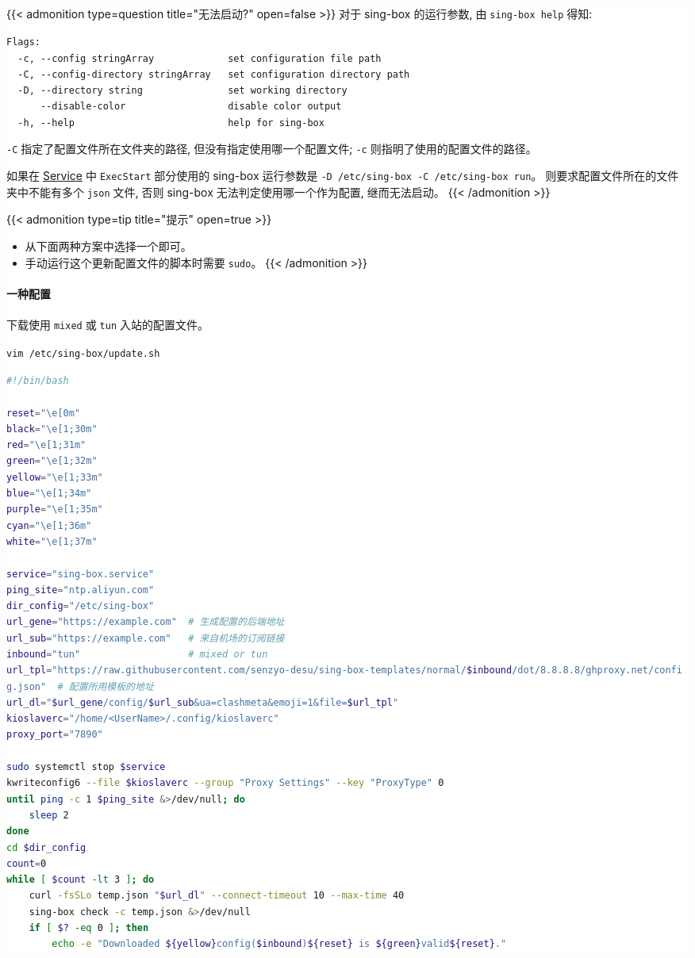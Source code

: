 {{< admonition type=question title="无法启动?" open=false >}}
对于 sing-box 的运行参数, 由 `sing-box help` 得知: 

```
Flags:
  -c, --config stringArray             set configuration file path
  -C, --config-directory stringArray   set configuration directory path
  -D, --directory string               set working directory
      --disable-color                  disable color output
  -h, --help                           help for sing-box
```

`-C` 指定了配置文件所在文件夹的路径, 但没有指定使用哪一个配置文件; `-c` 则指明了使用的配置文件的路径。

如果在 [Service](#service) 中 `ExecStart` 部分使用的 sing-box 运行参数是 `-D /etc/sing-box -C /etc/sing-box run`。
则要求配置文件所在的文件夹中不能有多个 `json` 文件, 否则 sing-box 无法判定使用哪一个作为配置, 继而无法启动。
{{< /admonition >}}

{{< admonition type=tip title="提示" open=true >}}
- 从下面两种方案中选择一个即可。
- 手动运行这个更新配置文件的脚本时需要 `sudo`。
{{< /admonition >}}

#### 一种配置

下载使用 `mixed` 或 `tun` 入站的配置文件。

```bash
vim /etc/sing-box/update.sh
```

```bash
#!/bin/bash

reset="\e[0m"
black="\e[1;30m"
red="\e[1;31m"
green="\e[1;32m"
yellow="\e[1;33m"
blue="\e[1;34m"
purple="\e[1;35m"
cyan="\e[1;36m"
white="\e[1;37m"

service="sing-box.service"
ping_site="ntp.aliyun.com"
dir_config="/etc/sing-box"
url_gene="https://example.com"  # 生成配置的后端地址
url_sub="https://example.com"   # 来自机场的订阅链接
inbound="tun"                   # mixed or tun
url_tpl="https://raw.githubusercontent.com/senzyo-desu/sing-box-templates/normal/$inbound/dot/8.8.8.8/ghproxy.net/config.json"  # 配置所用模板的地址
url_dl="$url_gene/config/$url_sub&ua=clashmeta&emoji=1&file=$url_tpl"
kioslaverc="/home/<UserName>/.config/kioslaverc"
proxy_port="7890"

sudo systemctl stop $service
kwriteconfig6 --file $kioslaverc --group "Proxy Settings" --key "ProxyType" 0
until ping -c 1 $ping_site &>/dev/null; do
    sleep 2
done
cd $dir_config
count=0
while [ $count -lt 3 ]; do
    curl -fsSLo temp.json "$url_dl" --connect-timeout 10 --max-time 40
    sing-box check -c temp.json &>/dev/null
    if [ $? -eq 0 ]; then
        echo -e "Downloaded ${yellow}config($inbound)${reset} is ${green}valid${reset}."
```
